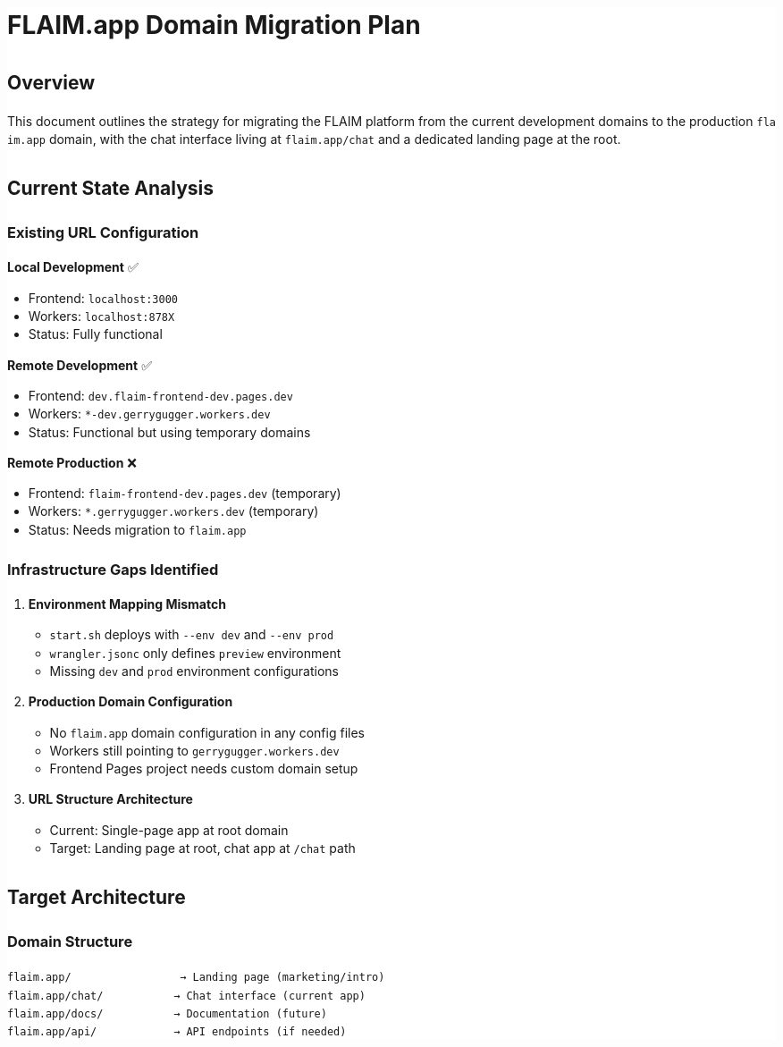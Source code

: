 # FLAIM.app Domain Migration Plan

## Overview

This document outlines the strategy for migrating the FLAIM platform from the current development domains to the production `flaim.app` domain, with the chat interface living at `flaim.app/chat` and a dedicated landing page at the root.

## Current State Analysis

### Existing URL Configuration

**Local Development** ✅
- Frontend: `localhost:3000`
- Workers: `localhost:878X`
- Status: Fully functional

**Remote Development** ✅
- Frontend: `dev.flaim-frontend-dev.pages.dev`
- Workers: `*-dev.gerrygugger.workers.dev`
- Status: Functional but using temporary domains

**Remote Production** ❌
- Frontend: `flaim-frontend-dev.pages.dev` (temporary)
- Workers: `*.gerrygugger.workers.dev` (temporary)
- Status: Needs migration to `flaim.app`

### Infrastructure Gaps Identified

1. **Environment Mapping Mismatch**
   - `start.sh` deploys with `--env dev` and `--env prod`
   - `wrangler.jsonc` only defines `preview` environment
   - Missing `dev` and `prod` environment configurations

2. **Production Domain Configuration**
   - No `flaim.app` domain configuration in any config files
   - Workers still pointing to `gerrygugger.workers.dev`
   - Frontend Pages project needs custom domain setup

3. **URL Structure Architecture**
   - Current: Single-page app at root domain
   - Target: Landing page at root, chat app at `/chat` path

## Target Architecture

### Domain Structure
```
flaim.app/                 → Landing page (marketing/intro)
flaim.app/chat/           → Chat interface (current app)
flaim.app/docs/           → Documentation (future)
flaim.app/api/            → API endpoints (if needed)
```
